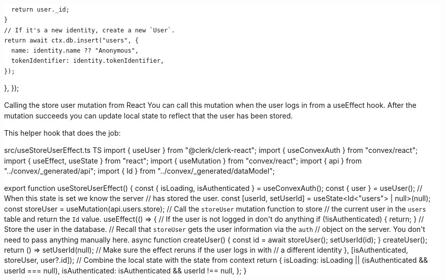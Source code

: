       return user._id;
    }
    // If it's a new identity, create a new `User`.
    return await ctx.db.insert("users", {
      name: identity.name ?? "Anonymous",
      tokenIdentifier: identity.tokenIdentifier,
    });
  },
});

Calling the store user mutation from React
You can call this mutation when the user logs in from a useEffect hook. After the mutation succeeds you can update local state to reflect that the user has been stored.

This helper hook that does the job:

src/useStoreUserEffect.ts
TS
import { useUser } from "@clerk/clerk-react";
import { useConvexAuth } from "convex/react";
import { useEffect, useState } from "react";
import { useMutation } from "convex/react";
import { api } from "../convex/_generated/api";
import { Id } from "../convex/_generated/dataModel";

export function useStoreUserEffect() {
  const { isLoading, isAuthenticated } = useConvexAuth();
  const { user } = useUser();
  // When this state is set we know the server
  // has stored the user.
  const [userId, setUserId] = useState<Id<"users"> | null>(null);
  const storeUser = useMutation(api.users.store);
  // Call the `storeUser` mutation function to store
  // the current user in the `users` table and return the `Id` value.
  useEffect(() => {
    // If the user is not logged in don't do anything
    if (!isAuthenticated) {
      return;
    }
    // Store the user in the database.
    // Recall that `storeUser` gets the user information via the `auth`
    // object on the server. You don't need to pass anything manually here.
    async function createUser() {
      const id = await storeUser();
      setUserId(id);
    }
    createUser();
    return () => setUserId(null);
    // Make sure the effect reruns if the user logs in with
    // a different identity
  }, [isAuthenticated, storeUser, user?.id]);
  // Combine the local state with the state from context
  return {
    isLoading: isLoading || (isAuthenticated && userId === null),
    isAuthenticated: isAuthenticated && userId !== null,
  };
}
